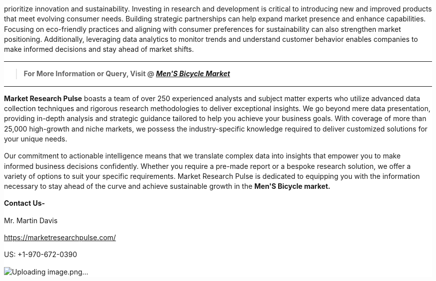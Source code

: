 prioritize innovation and sustainability. Investing in research and development is critical to introducing new and improved products that meet evolving consumer needs. Building strategic partnerships can help expand market presence and enhance capabilities. Focusing on eco-friendly practices and aligning with consumer preferences for sustainability can also strengthen market positioning. Additionally, leveraging data analytics to monitor trends and understand customer behavior enables companies to make informed decisions and stay ahead of market shifts.</p><hr /><blockquote><p><strong>For More Information or Query, Visit @&nbsp;<em><a href="https://marketresearchpulse.com/report/90822/mens-bicycle-market?utm_source=Linkedin&utm_medium=0117">Men'S Bicycle Market</a></em></strong></p></blockquote><hr /><p><strong>Market Research Pulse</strong> boasts a team of over 250 experienced analysts and subject matter experts who utilize advanced data collection techniques and rigorous research methodologies to deliver exceptional insights. We go beyond mere data presentation, providing in-depth analysis and strategic guidance tailored to help you achieve your business goals. With coverage of more than 25,000 high-growth and niche markets, we possess the industry-specific knowledge required to deliver customized solutions for your unique needs.</p><p>Our commitment to actionable intelligence means that we translate complex data into insights that empower you to make informed business decisions confidently. Whether you require a pre-made report or a bespoke research solution, we offer a variety of options to suit your specific requirements. Market Research Pulse is dedicated to equipping you with the information necessary to stay ahead of the curve and achieve sustainable growth in the <strong>Men'S Bicycle market.</strong></p><p><strong>Contact Us-</strong></p><p>Mr. Martin Davis</p><p>https://marketresearchpulse.com/</p><p>US: +1-970-672-0390</p>
![Uploading image.png…]()
